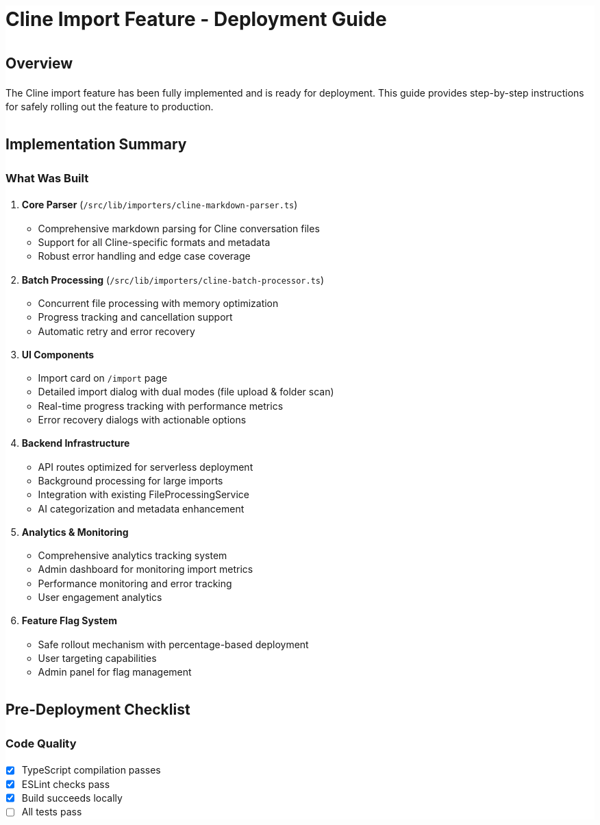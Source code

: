 # Cline Import Feature - Deployment Guide

## Overview

The Cline import feature has been fully implemented and is ready for deployment. This guide provides step-by-step instructions for safely rolling out the feature to production.

## Implementation Summary

### What Was Built

1. **Core Parser** (`/src/lib/importers/cline-markdown-parser.ts`)
   - Comprehensive markdown parsing for Cline conversation files
   - Support for all Cline-specific formats and metadata
   - Robust error handling and edge case coverage

2. **Batch Processing** (`/src/lib/importers/cline-batch-processor.ts`)
   - Concurrent file processing with memory optimization
   - Progress tracking and cancellation support
   - Automatic retry and error recovery

3. **UI Components**
   - Import card on `/import` page
   - Detailed import dialog with dual modes (file upload & folder scan)
   - Real-time progress tracking with performance metrics
   - Error recovery dialogs with actionable options

4. **Backend Infrastructure**
   - API routes optimized for serverless deployment
   - Background processing for large imports
   - Integration with existing FileProcessingService
   - AI categorization and metadata enhancement

5. **Analytics & Monitoring**
   - Comprehensive analytics tracking system
   - Admin dashboard for monitoring import metrics
   - Performance monitoring and error tracking
   - User engagement analytics

6. **Feature Flag System**
   - Safe rollout mechanism with percentage-based deployment
   - User targeting capabilities
   - Admin panel for flag management

## Pre-Deployment Checklist

### Code Quality
- [x] TypeScript compilation passes
- [x] ESLint checks pass
- [x] Build succeeds locally
- [ ] All tests pass
